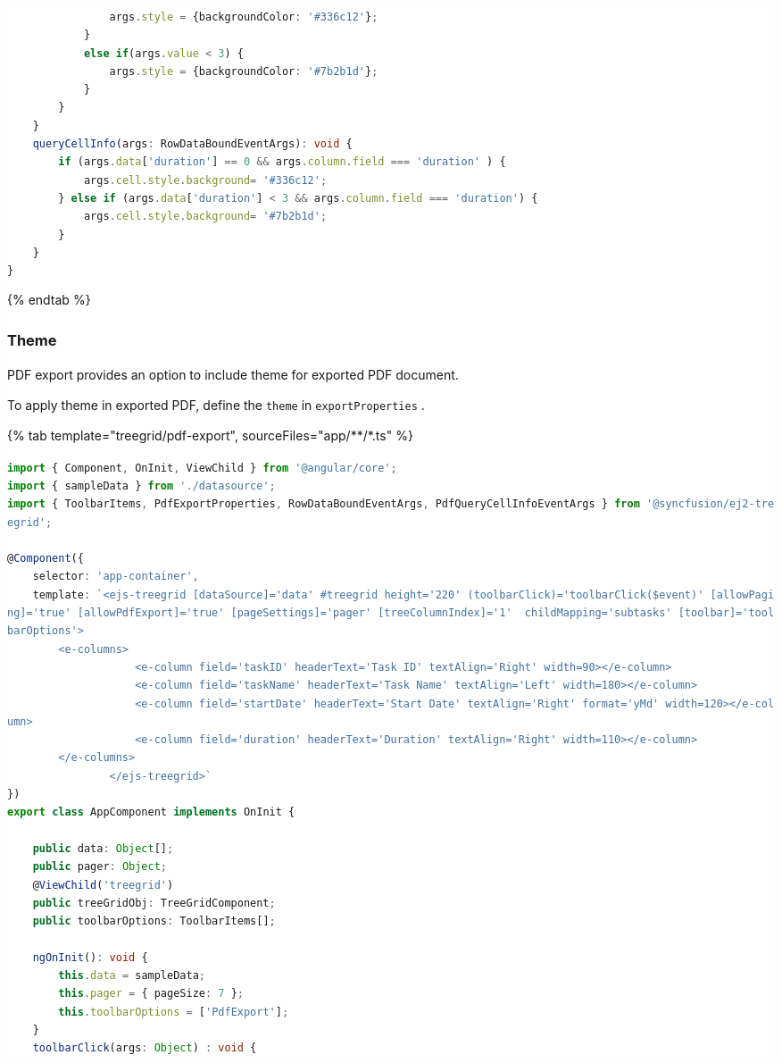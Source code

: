 ```typescript
                args.style = {backgroundColor: '#336c12'};
            }
            else if(args.value < 3) {
                args.style = {backgroundColor: '#7b2b1d'};
            }
        }
    }
    queryCellInfo(args: RowDataBoundEventArgs): void {
        if (args.data['duration'] == 0 && args.column.field === 'duration' ) {
            args.cell.style.background= '#336c12';
        } else if (args.data['duration'] < 3 && args.column.field === 'duration') {
            args.cell.style.background= '#7b2b1d';
        }
    }
}

```

{% endtab %}

### Theme

PDF export provides an option to include theme for exported PDF document.

To apply theme in exported PDF, define the `theme` in `exportProperties` .

{% tab template="treegrid/pdf-export", sourceFiles="app/**/*.ts" %}

```typescript
import { Component, OnInit, ViewChild } from '@angular/core';
import { sampleData } from './datasource';
import { ToolbarItems, PdfExportProperties, RowDataBoundEventArgs, PdfQueryCellInfoEventArgs } from '@syncfusion/ej2-treegrid';

@Component({
    selector: 'app-container',
    template: `<ejs-treegrid [dataSource]='data' #treegrid height='220' (toolbarClick)='toolbarClick($event)' [allowPaging]='true' [allowPdfExport]='true' [pageSettings]='pager' [treeColumnIndex]='1'  childMapping='subtasks' [toolbar]='toolbarOptions'>
        <e-columns>
                    <e-column field='taskID' headerText='Task ID' textAlign='Right' width=90></e-column>
                    <e-column field='taskName' headerText='Task Name' textAlign='Left' width=180></e-column>
                    <e-column field='startDate' headerText='Start Date' textAlign='Right' format='yMd' width=120></e-column>
                    <e-column field='duration' headerText='Duration' textAlign='Right' width=110></e-column>
        </e-columns>
                </ejs-treegrid>`
})
export class AppComponent implements OnInit {

    public data: Object[];
    public pager: Object;
    @ViewChild('treegrid')
    public treeGridObj: TreeGridComponent;
    public toolbarOptions: ToolbarItems[];

    ngOnInit(): void {
        this.data = sampleData;
        this.pager = { pageSize: 7 };
        this.toolbarOptions = ['PdfExport'];
    }
    toolbarClick(args: Object) : void {
```